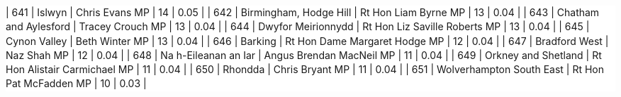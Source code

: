 | 641 | Islwyn | Chris Evans MP | 14 | 0.05 |
| 642 | Birmingham, Hodge Hill | Rt Hon Liam Byrne MP | 13 | 0.04 |
| 643 | Chatham and Aylesford | Tracey Crouch MP | 13 | 0.04 |
| 644 | Dwyfor Meirionnydd | Rt Hon Liz Saville Roberts MP | 13 | 0.04 |
| 645 | Cynon Valley | Beth Winter MP | 13 | 0.04 |
| 646 | Barking | Rt Hon Dame Margaret Hodge MP | 12 | 0.04 |
| 647 | Bradford West | Naz Shah MP | 12 | 0.04 |
| 648 | Na h-Eileanan an Iar | Angus Brendan MacNeil MP | 11 | 0.04 |
| 649 | Orkney and Shetland | Rt Hon Alistair Carmichael MP | 11 | 0.04 |
| 650 | Rhondda | Chris Bryant MP | 11 | 0.04 |
| 651 | Wolverhampton South East | Rt Hon Pat McFadden MP | 10 | 0.03 |
